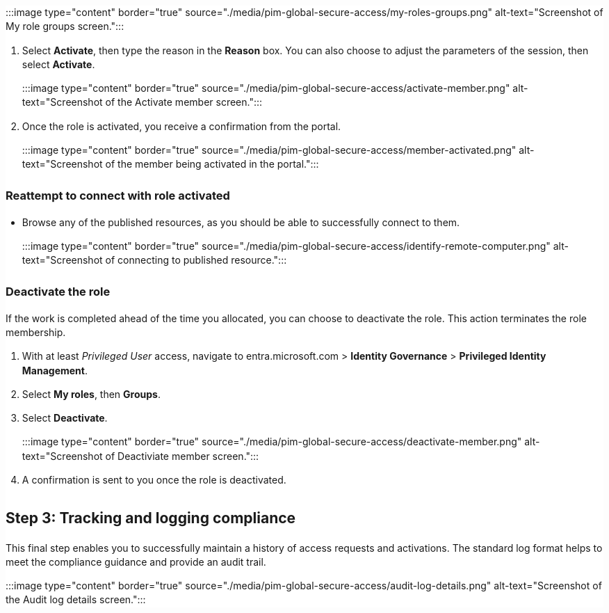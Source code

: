    :::image type="content" border="true" source="./media/pim-global-secure-access/my-roles-groups.png" alt-text="Screenshot of My role groups screen.":::

1. Select **Activate**, then type the reason in the **Reason** box. You can also choose to adjust the parameters of the session, then select **Activate**.

   :::image type="content" border="true" source="./media/pim-global-secure-access/activate-member.png" alt-text="Screenshot of the Activate member screen.":::

1. Once the role is activated, you receive a confirmation from the portal.

   :::image type="content" border="true" source="./media/pim-global-secure-access/member-activated.png" alt-text="Screenshot of the member being activated in the portal.":::

### Reattempt to connect with role activated 

- Browse any of the published resources, as you should be able to successfully connect to them. 

   :::image type="content" border="true" source="./media/pim-global-secure-access/identify-remote-computer.png" alt-text="Screenshot of connecting to published resource.":::

### Deactivate the role 

If the work is completed ahead of the time you allocated, you can choose to deactivate the role. This action terminates the role membership. 

1. With at least *Privileged User* access, navigate to entra.microsoft.com  >  **Identity Governance**  > **Privileged Identity Management**.
1. Select **My roles**, then **Groups**. 
1. Select **Deactivate**. 

   :::image type="content" border="true" source="./media/pim-global-secure-access/deactivate-member.png" alt-text="Screenshot of Deactiviate member screen.":::

1. A confirmation is sent to you once the role is deactivated.  

## Step 3: Tracking and logging compliance

This final step enables you to successfully maintain a history of access requests and activations. The standard log format helps to meet the compliance guidance and provide an audit trail. 

:::image type="content" border="true" source="./media/pim-global-secure-access/audit-log-details.png" alt-text="Screenshot of the Audit log details screen.":::
